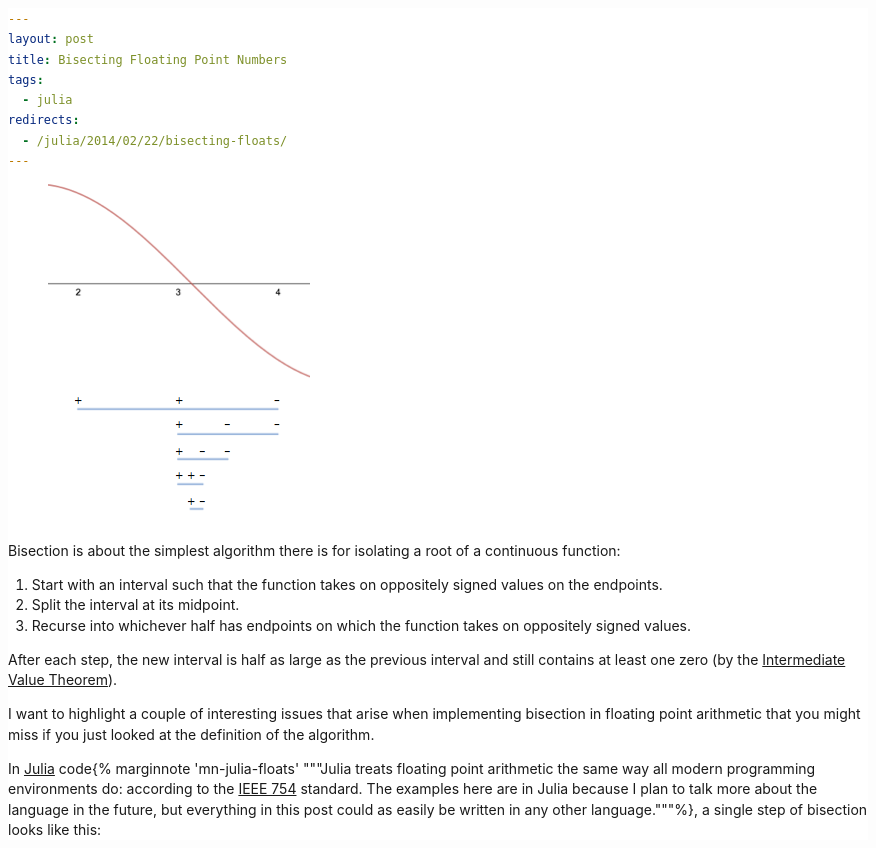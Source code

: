 ```yaml
---
layout: post
title: Bisecting Floating Point Numbers
tags:
  - julia
redirects:
  - /julia/2014/02/22/bisecting-floats/
---
```


<div class="p">
  <figure class="sidefig">
    <img src="/img/bisection.png" />
  </figure>
</div>

Bisection is about the simplest algorithm there is for isolating a root of a continuous function\:

  1. Start with an interval such that the function takes on oppositely signed values on the endpoints.
  2. Split the interval at its midpoint.
  3. Recurse into whichever half has endpoints on which the function takes on oppositely signed values.

After each step, the new interval is half as large as the previous interval and still contains at least one zero (by the [Intermediate Value Theorem](https://en.wikipedia.org/wiki/Intermediate_value_theorem)).

I want to highlight a couple of interesting issues that arise when implementing bisection in floating point arithmetic that you might miss if you just looked at the definition of the algorithm.



In [Julia](http://julialang.org/) code{% marginnote 'mn-julia-floats' """Julia treats floating point arithmetic the same way all modern programming environments do: according to the [IEEE 754](https://en.wikipedia.org/wiki/IEEE_floating_point) standard. The examples here are in Julia because I plan to talk more about the language in the future, but everything in this post could as easily be written in any other language."""%}, a single step of bisection looks like this:
